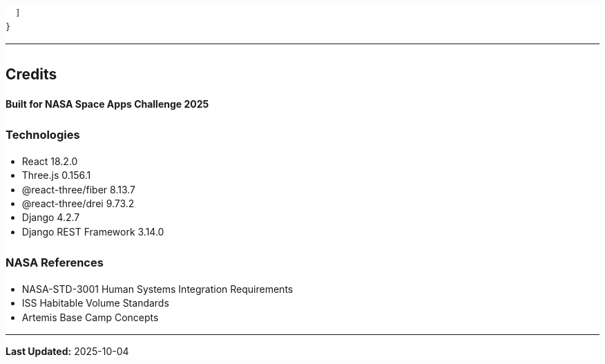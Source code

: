 ```javascript
  ]
}
```

---

## Credits

**Built for NASA Space Apps Challenge 2025**

### Technologies
- React 18.2.0
- Three.js 0.156.1
- @react-three/fiber 8.13.7
- @react-three/drei 9.73.2
- Django 4.2.7
- Django REST Framework 3.14.0

### NASA References
- NASA-STD-3001 Human Systems Integration Requirements
- ISS Habitable Volume Standards
- Artemis Base Camp Concepts

---

**Last Updated:** 2025-10-04
